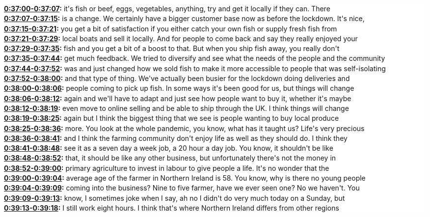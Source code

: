 **[0:37:00-0:37:07](https://soundcloud.com/farmerama-radio/who-feeds-us-episode-1-land-animal-journey#t=0:37:00):**  it's fish or beef, eggs, vegetables, anything, try and get it locally if they can. There  
**[0:37:07-0:37:15](https://soundcloud.com/farmerama-radio/who-feeds-us-episode-1-land-animal-journey#t=0:37:07):**  is a change. We certainly have a bigger customer base now as before the lockdown. It's nice,  
**[0:37:15-0:37:21](https://soundcloud.com/farmerama-radio/who-feeds-us-episode-1-land-animal-journey#t=0:37:15):**  you get a bit of satisfaction if you either catch your own fish or supply fresh fish from  
**[0:37:21-0:37:29](https://soundcloud.com/farmerama-radio/who-feeds-us-episode-1-land-animal-journey#t=0:37:21):**  local boats and sell it locally. And for people to come back and say they really enjoyed your  
**[0:37:29-0:37:35](https://soundcloud.com/farmerama-radio/who-feeds-us-episode-1-land-animal-journey#t=0:37:29):**  fish and you get a bit of a boost to that. But when you ship fish away, you really don't  
**[0:37:35-0:37:44](https://soundcloud.com/farmerama-radio/who-feeds-us-episode-1-land-animal-journey#t=0:37:35):**  get much feedback. We tried to diversify and see what the needs of the people and the community  
**[0:37:44-0:37:52](https://soundcloud.com/farmerama-radio/who-feeds-us-episode-1-land-animal-journey#t=0:37:44):**  was and just changed how we sold fish to make it more accessible to people that was self-isolating  
**[0:37:52-0:38:00](https://soundcloud.com/farmerama-radio/who-feeds-us-episode-1-land-animal-journey#t=0:37:52):**  and that type of thing. We've actually been busier for the lockdown doing deliveries and  
**[0:38:00-0:38:06](https://soundcloud.com/farmerama-radio/who-feeds-us-episode-1-land-animal-journey#t=0:38:00):**  people coming to pick up fish. In some ways it's been good for us, but things will change  
**[0:38:06-0:38:12](https://soundcloud.com/farmerama-radio/who-feeds-us-episode-1-land-animal-journey#t=0:38:06):**  again and we'll have to adapt and just see how people want to buy it, whether it's maybe  
**[0:38:12-0:38:19](https://soundcloud.com/farmerama-radio/who-feeds-us-episode-1-land-animal-journey#t=0:38:12):**  even move to online selling and be able to ship through the UK. I think things will change  
**[0:38:19-0:38:25](https://soundcloud.com/farmerama-radio/who-feeds-us-episode-1-land-animal-journey#t=0:38:19):**  again but I think the biggest thing that we see is people wanting to buy local produce  
**[0:38:25-0:38:36](https://soundcloud.com/farmerama-radio/who-feeds-us-episode-1-land-animal-journey#t=0:38:25):**  more. You look at the whole pandemic, you know, what has it taught us? Life's very precious  
**[0:38:36-0:38:41](https://soundcloud.com/farmerama-radio/who-feeds-us-episode-1-land-animal-journey#t=0:38:36):**  and I think the farming community don't enjoy life as well as they should do. I think they  
**[0:38:41-0:38:48](https://soundcloud.com/farmerama-radio/who-feeds-us-episode-1-land-animal-journey#t=0:38:41):**  see it as a seven day a week job, a 20 hour a day job. You know, it shouldn't be like  
**[0:38:48-0:38:52](https://soundcloud.com/farmerama-radio/who-feeds-us-episode-1-land-animal-journey#t=0:38:48):**  that, it should be like any other business, but unfortunately there's not the money in  
**[0:38:52-0:39:00](https://soundcloud.com/farmerama-radio/who-feeds-us-episode-1-land-animal-journey#t=0:38:52):**  primary agriculture to invest in labour to give people a life. It's no wonder that the  
**[0:39:00-0:39:04](https://soundcloud.com/farmerama-radio/who-feeds-us-episode-1-land-animal-journey#t=0:39:00):**  average age of the farmer in Northern Ireland is 58. You know, why is there no young people  
**[0:39:04-0:39:09](https://soundcloud.com/farmerama-radio/who-feeds-us-episode-1-land-animal-journey#t=0:39:04):**  coming into the business? Nine to five farmer, have we ever seen one? No we haven't. You  
**[0:39:09-0:39:13](https://soundcloud.com/farmerama-radio/who-feeds-us-episode-1-land-animal-journey#t=0:39:09):**  know, I sometimes joke when I say, ah no I didn't do very much today on a Sunday, but  
**[0:39:13-0:39:18](https://soundcloud.com/farmerama-radio/who-feeds-us-episode-1-land-animal-journey#t=0:39:13):**  I still work eight hours. I think that's where Northern Ireland differs from other regions  